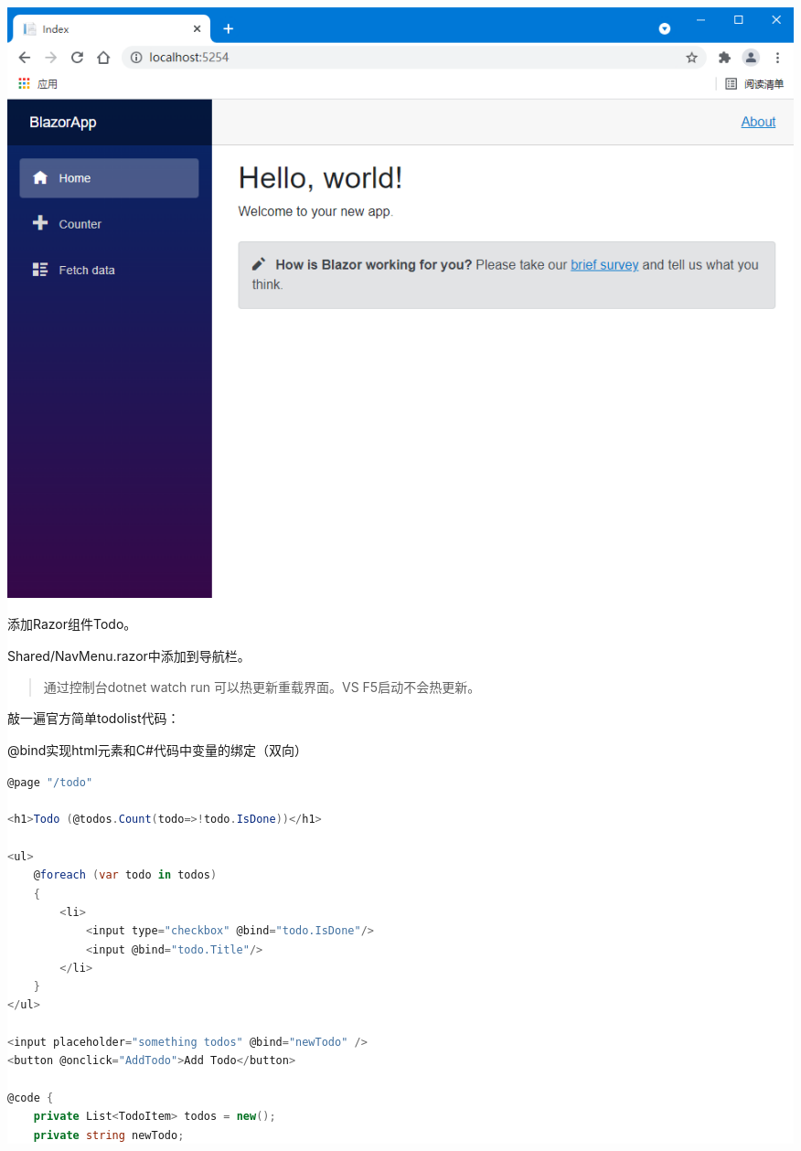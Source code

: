 ![image-20211106151737953](imgs/blazor/image-20211106151737953.png)



添加Razor组件Todo。

Shared/NavMenu.razor中添加到导航栏。

> 通过控制台dotnet watch run 可以热更新重载界面。VS F5启动不会热更新。

敲一遍官方简单todolist代码：

@bind实现html元素和C#代码中变量的绑定（双向）

```c#
@page "/todo"

<h1>Todo (@todos.Count(todo=>!todo.IsDone))</h1>

<ul>
    @foreach (var todo in todos)
    {
        <li>
            <input type="checkbox" @bind="todo.IsDone"/>
            <input @bind="todo.Title"/>
        </li>
    }
</ul>

<input placeholder="something todos" @bind="newTodo" />
<button @onclick="AddTodo">Add Todo</button>

@code {
    private List<TodoItem> todos = new();
    private string newTodo;
```